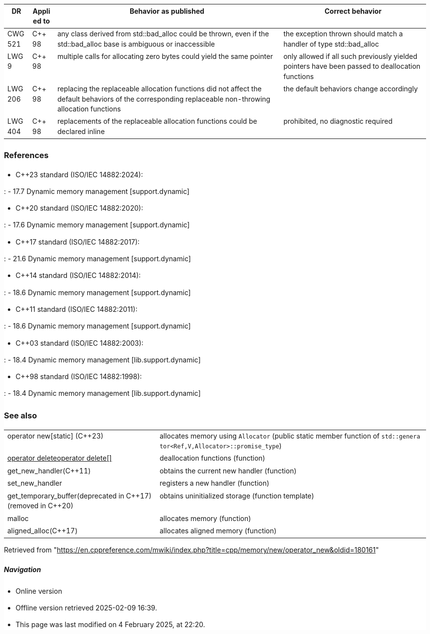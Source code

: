 | DR | Applied to | Behavior as published | Correct behavior |
| --- | --- | --- | --- |
| CWG 521 | C++98 | any class derived from std::bad_alloc could be thrown, even if the std::bad_alloc base is ambiguous or inaccessible | the exception thrown should match a handler of type std::bad_alloc |
| LWG 9 | C++98 | multiple calls for allocating zero bytes could yield the same pointer | only allowed if all such previously yielded pointers have been passed to deallocation functions |
| LWG 206 | C++98 | replacing the replaceable allocation functions did not affect the default behaviors of the corresponding replaceable non-throwing allocation functions | the default behaviors change accordingly |
| LWG 404 | C++98 | replacements of the replaceable allocation functions could be declared inline | prohibited, no diagnostic required |

### References

- C++23 standard (ISO/IEC 14882:2024):

:   - 17.7 Dynamic memory management [support.dynamic]

- C++20 standard (ISO/IEC 14882:2020):

:   - 17.6 Dynamic memory management [support.dynamic]

- C++17 standard (ISO/IEC 14882:2017):

:   - 21.6 Dynamic memory management [support.dynamic]

- C++14 standard (ISO/IEC 14882:2014):

:   - 18.6 Dynamic memory management [support.dynamic]

- C++11 standard (ISO/IEC 14882:2011):

:   - 18.6 Dynamic memory management [support.dynamic]

- C++03 standard (ISO/IEC 14882:2003):

:   - 18.4 Dynamic memory management [lib.support.dynamic]

- C++98 standard (ISO/IEC 14882:1998):

:   - 18.4 Dynamic memory management [lib.support.dynamic]

### See also

|  |  |
| --- | --- |
| operator new[static] (C++23) | allocates memory using `Allocator`   (public static member function of `std::generator<Ref,V,Allocator>::promise_type`) |
| [operator deleteoperator delete[]](operator_delete.html "cpp/memory/new/operator delete") | deallocation functions   (function) |
| get_new_handler(C++11) | obtains the current new handler   (function) |
| set_new_handler | registers a new handler   (function) |
| get_temporary_buffer(deprecated in C++17)(removed in C++20) | obtains uninitialized storage   (function template) |
| malloc | allocates memory   (function) |
| aligned_alloc(C++17) | allocates aligned memory   (function) |

Retrieved from "<https://en.cppreference.com/mwiki/index.php?title=cpp/memory/new/operator_new&oldid=180161>"

##### Navigation

- Online version
- Offline version retrieved 2025-02-09 16:39.

- This page was last modified on 4 February 2025, at 22:20.